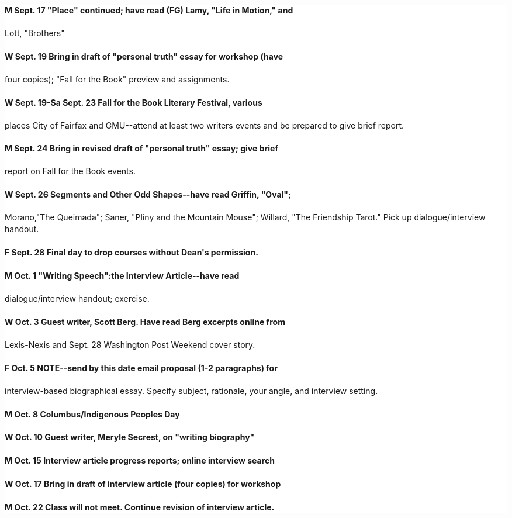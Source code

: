 #### M Sept. 17 "Place" continued; have read (FG) Lamy, "Life in Motion," and
Lott, "Brothers"

#### W Sept. 19 Bring in draft of "personal truth" essay for workshop (have
four copies); "Fall for the Book" preview and assignments.

#### W Sept. 19-Sa Sept. 23 Fall for the Book Literary Festival, various
places City of Fairfax and GMU--attend at least two writers events and be
prepared to give brief report.

#### M Sept. 24 Bring in revised draft of "personal truth" essay; give brief
report on Fall for the Book events.

#### W Sept. 26 Segments and Other Odd Shapes--have read Griffin, "Oval";
Morano,"The Queimada"; Saner, "Pliny and the Mountain Mouse"; Willard, "The
Friendship Tarot." Pick up dialogue/interview handout.

#### F Sept. 28 Final day to drop courses without Dean's permission.

#### M Oct. 1 "Writing Speech":the Interview Article--have read
dialogue/interview handout; exercise.

#### W Oct. 3 Guest writer, Scott Berg. Have read Berg excerpts online from
Lexis-Nexis and Sept. 28 Washington Post Weekend cover story.

#### F Oct. 5 NOTE--send by this date email proposal (1-2 paragraphs) for
interview-based biographical essay. Specify subject, rationale, your angle,
and interview setting.

#### M Oct. 8 Columbus/Indigenous Peoples Day

#### W Oct. 10 Guest writer, Meryle Secrest, on "writing biography"

#### M Oct. 15 Interview article progress reports; online interview search

#### W Oct. 17 Bring in draft of interview article (four copies) for workshop

#### M Oct. 22 Class will not meet. Continue revision of interview article.
